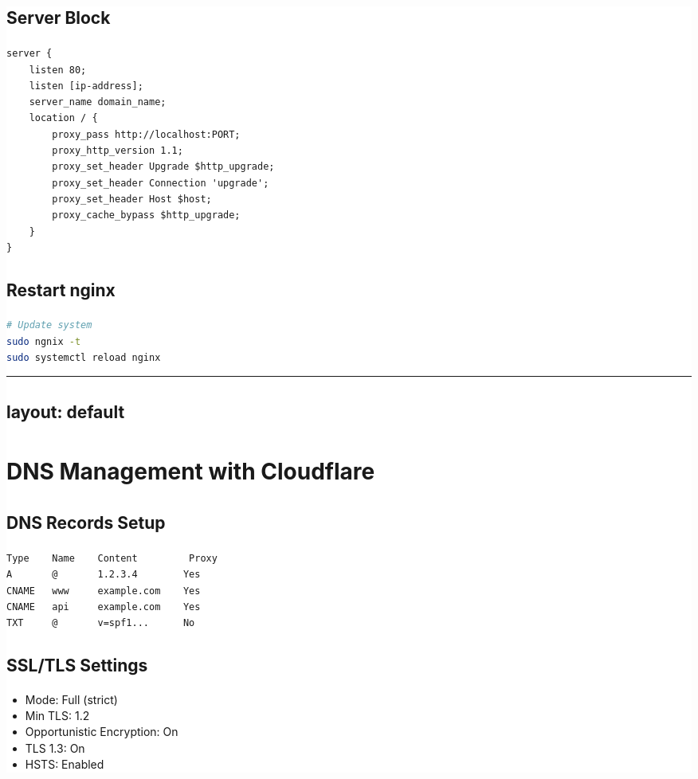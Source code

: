 ## Server Block
```nginx
server {
    listen 80;
    listen [ip-address];
    server_name domain_name;
    location / {
        proxy_pass http://localhost:PORT;
        proxy_http_version 1.1;
        proxy_set_header Upgrade $http_upgrade;
        proxy_set_header Connection 'upgrade';
        proxy_set_header Host $host;
        proxy_cache_bypass $http_upgrade;
    }
}
```

## Restart nginx
```bash
# Update system
sudo ngnix -t
sudo systemctl reload nginx
```
</div>
</div>

---
layout: default
---

# DNS Management with Cloudflare

<div class="grid grid-cols-2 gap-4">

<div>

## DNS Records Setup
```plaintext
Type    Name    Content         Proxy
A       @       1.2.3.4        Yes
CNAME   www     example.com    Yes
CNAME   api     example.com    Yes
TXT     @       v=spf1...      No
```

## SSL/TLS Settings
- Mode: Full (strict)
- Min TLS: 1.2
- Opportunistic Encryption: On
- TLS 1.3: On
- HSTS: Enabled
